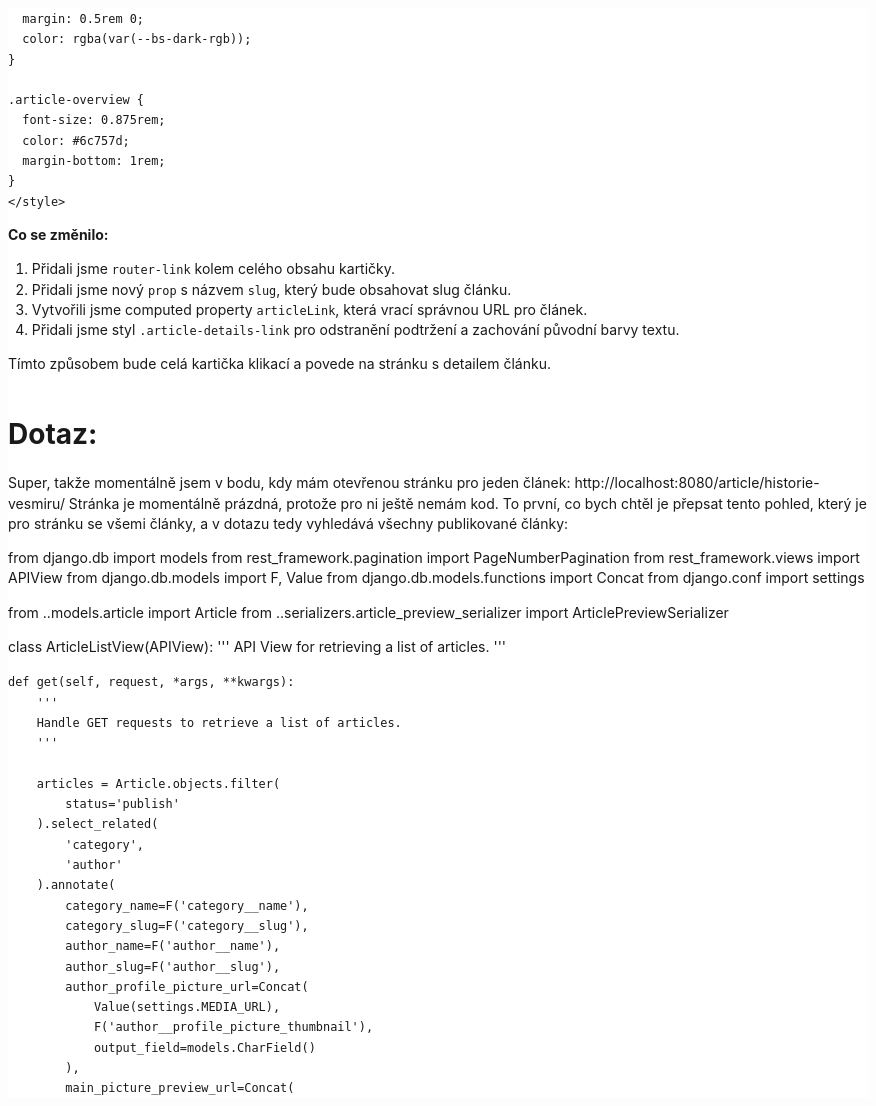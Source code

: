 ```vue
  margin: 0.5rem 0;
  color: rgba(var(--bs-dark-rgb));
}

.article-overview {
  font-size: 0.875rem;
  color: #6c757d;
  margin-bottom: 1rem;
}
</style>
```

**Co se změnilo:**

1. Přidali jsme `router-link` kolem celého obsahu kartičky.
2. Přidali jsme nový `prop` s názvem `slug`, který bude obsahovat slug článku.
3. Vytvořili jsme computed property `articleLink`, která vrací správnou URL pro článek.
4. Přidali jsme styl `.article-details-link` pro odstranění podtržení a zachování původní barvy textu.

Tímto způsobem bude celá kartička klikací a povede na stránku s detailem článku.

# Dotaz:

Super, takže momentálně jsem v bodu, kdy mám otevřenou stránku pro jeden článek:
http://localhost:8080/article/historie-vesmiru/
Stránka je momentálně prázdná, protože pro ni ještě nemám kod.
To první, co bych chtěl je přepsat tento pohled, který je pro stránku se všemi články, a v dotazu tedy vyhledává všechny publikované články:

from django.db import models
from rest_framework.pagination import PageNumberPagination
from rest_framework.views import APIView
from django.db.models import F, Value
from django.db.models.functions import Concat
from django.conf import settings

from ..models.article import Article
from ..serializers.article_preview_serializer import ArticlePreviewSerializer

class ArticleListView(APIView):
    '''
    API View for retrieving a list of articles.
    '''

    def get(self, request, *args, **kwargs):
        '''
        Handle GET requests to retrieve a list of articles.
        '''

        articles = Article.objects.filter(
            status='publish'
        ).select_related(
            'category',
            'author'
        ).annotate(
            category_name=F('category__name'),
            category_slug=F('category__slug'),
            author_name=F('author__name'),
            author_slug=F('author__slug'),
            author_profile_picture_url=Concat(
                Value(settings.MEDIA_URL),
                F('author__profile_picture_thumbnail'),
                output_field=models.CharField()
            ),
            main_picture_preview_url=Concat(